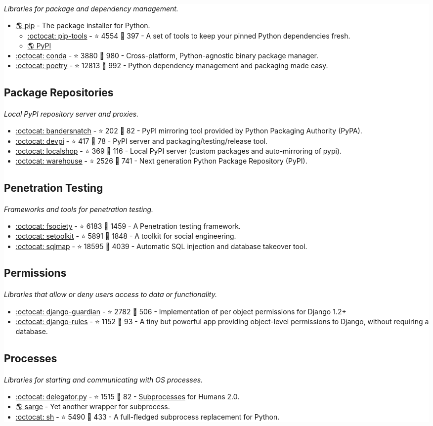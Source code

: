 *Libraries for package and dependency management.*

* [:earth_americas: pip](https://pip.pypa.io/en/stable/) - The package installer for Python.
    * [:octocat: pip-tools](https://github.com/jazzband/pip-tools) - :star: 4554 :fork_and_knife: 397 - A set of tools to keep your pinned Python dependencies fresh.
    * [:earth_americas: PyPI](https://pypi.org/)
* [:octocat: conda](https://github.com/conda/conda/) - :star: 3880 :fork_and_knife: 980 - Cross-platform, Python-agnostic binary package manager.
* [:octocat: poetry](https://github.com/sdispater/poetry) - :star: 12813 :fork_and_knife: 992 - Python dependency management and packaging made easy.

## Package Repositories

*Local PyPI repository server and proxies.*

* [:octocat: bandersnatch](https://github.com/pypa/bandersnatch/) - :star: 202 :fork_and_knife: 82 - PyPI mirroring tool provided by Python Packaging Authority (PyPA).
* [:octocat: devpi](https://github.com/devpi/devpi) - :star: 417 :fork_and_knife: 78 - PyPI server and packaging/testing/release tool.
* [:octocat: localshop](https://github.com/jazzband/localshop) - :star: 369 :fork_and_knife: 116 - Local PyPI server (custom packages and auto-mirroring of pypi).
* [:octocat: warehouse](https://github.com/pypa/warehouse) - :star: 2526 :fork_and_knife: 741 - Next generation Python Package Repository (PyPI).

## Penetration Testing

*Frameworks and tools for penetration testing.*

* [:octocat: fsociety](https://github.com/Manisso/fsociety) - :star: 6183 :fork_and_knife: 1459 - A Penetration testing framework.
* [:octocat: setoolkit](https://github.com/trustedsec/social-engineer-toolkit) - :star: 5891 :fork_and_knife: 1848 - A toolkit for social engineering.
* [:octocat: sqlmap](https://github.com/sqlmapproject/sqlmap) - :star: 18595 :fork_and_knife: 4039 - Automatic SQL injection and database takeover tool.

## Permissions

*Libraries that allow or deny users access to data or functionality.*

* [:octocat: django-guardian](https://github.com/django-guardian/django-guardian) - :star: 2782 :fork_and_knife: 506 - Implementation of per object permissions for Django 1.2+
* [:octocat: django-rules](https://github.com/dfunckt/django-rules) - :star: 1152 :fork_and_knife: 93 - A tiny but powerful app providing object-level permissions to Django, without requiring a database.

## Processes

*Libraries for starting and communicating with OS processes.*

* [:octocat: delegator.py](https://github.com/amitt001/delegator.py) - :star: 1515 :fork_and_knife: 82 - [Subprocesses](https://docs.python.org/3/library/subprocess.html) for Humans 2.0.
* [:earth_americas: sarge](https://sarge.readthedocs.io/en/latest/) - Yet another wrapper for subprocess.
* [:octocat: sh](https://github.com/amoffat/sh) - :star: 5490 :fork_and_knife: 433 - A full-fledged subprocess replacement for Python.
